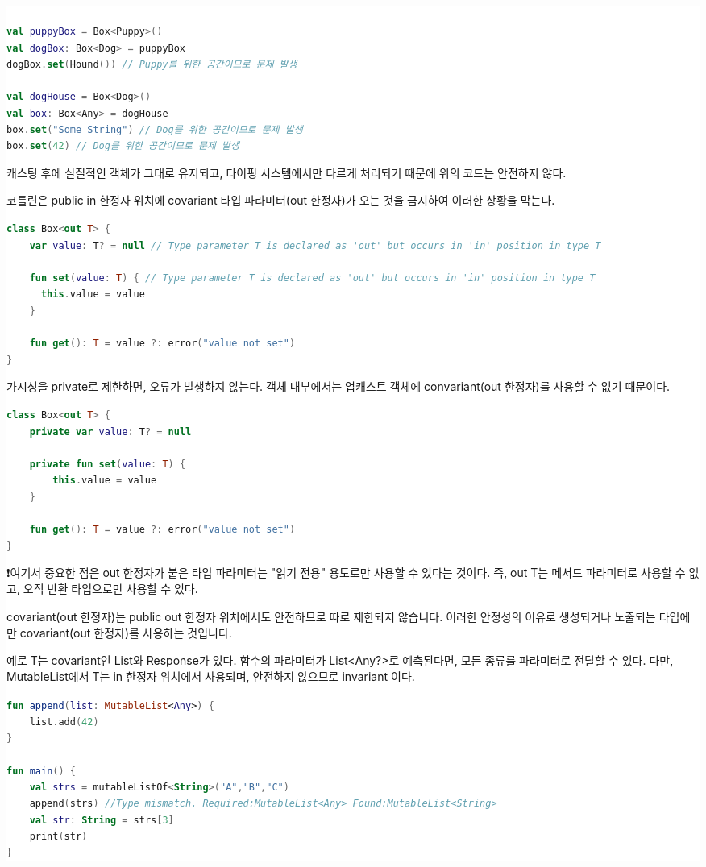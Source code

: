 ```kotlin

val puppyBox = Box<Puppy>()
val dogBox: Box<Dog> = puppyBox
dogBox.set(Hound()) // Puppy를 위한 공간이므로 문제 발생

val dogHouse = Box<Dog>()
val box: Box<Any> = dogHouse
box.set("Some String") // Dog를 위한 공간이므로 문제 발생
box.set(42) // Dog를 위한 공간이므로 문제 발생
```

캐스팅 후에 실질적인 객체가 그대로 유지되고, 타이핑 시스템에서만 다르게 처리되기 때문에 위의 코드는 안전하지 않다.

코틀린은 public in 한정자 위치에 covariant 타입 파라미터(out 한정자)가 오는 것을 금지하여 이러한 상황을 막는다.

```kotlin
class Box<out T> {
    var value: T? = null // Type parameter T is declared as 'out' but occurs in 'in' position in type T

    fun set(value: T) { // Type parameter T is declared as 'out' but occurs in 'in' position in type T
      this.value = value 
    }

    fun get(): T = value ?: error("value not set")
}
```

가시성을 private로 제한하면, 오류가 발생하지 않는다. 객체 내부에서는 업캐스트 객체에 convariant(out 한정자)를 사용할 수 없기 때문이다.

```kotlin
class Box<out T> {
    private var value: T? = null

    private fun set(value: T) {
        this.value = value
    }

    fun get(): T = value ?: error("value not set")
}
```

❗️여기서 중요한 점은 out 한정자가 붙은 타입 파라미터는 "읽기 전용" 용도로만 사용할 수 있다는 것이다. 즉, out T는 메서드 파라미터로 사용할 수 없고, 오직 반환 타입으로만 사용할 수 있다.

covariant(out 한정자)는 public out 한정자 위치에서도 안전하므로 따로 제한되지 않습니다.
이러한 안정성의 이유로 생성되거나 노출되는 타입에만 covariant(out 한정자)를 사용하는 것입니다.

예로 T는 covariant인 List<T>와 Response가 있다. 함수의 파라미터가 List<Any?>로 예측된다면, 모든 종류를 파라미터로 전달할 수 있다.
다만, MutableList<T>에서 T는 in 한정자 위치에서 사용되며, 안전하지 않으므로 invariant 이다.

```kotlin
fun append(list: MutableList<Any>) {
    list.add(42)
}

fun main() {
    val strs = mutableListOf<String>("A","B","C")
    append(strs) //Type mismatch. Required:MutableList<Any> Found:MutableList<String>
    val str: String = strs[3]
    print(str)
}
```
